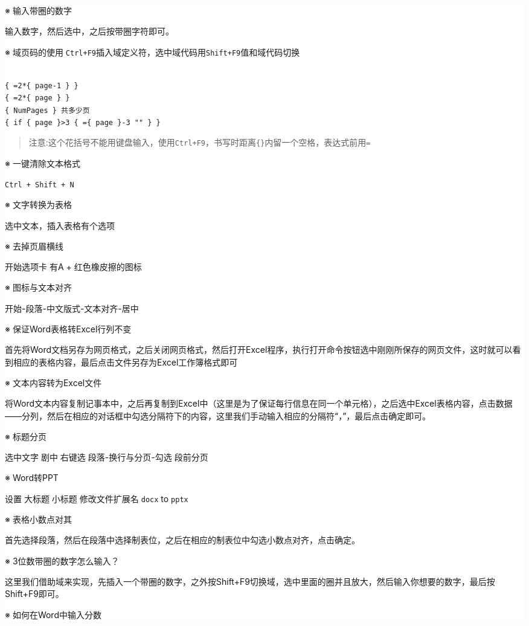 ※ 输入带圈的数字

输入数字，然后选中，之后按带圈字符即可。

※ 域页码的使用 `Ctrl+F9`插入域定义符，选中域代码用`Shift+F9`值和域代码切换

~~~

{ =2*{ page-1 } }
{ =2*{ page } }
{ NumPages } 共多少页
{ if { page }>3 { ={ page }-3 "" } }

~~~

>注意:这个花括号不能用键盘输入，使用`Ctrl+F9`，书写时距离`{}`内留一个空格，表达式前用`=`

※ 一键清除文本格式

`Ctrl + Shift + N`

※ 文字转换为表格

选中文本，插入表格有个选项


※ 去掉页眉横线

开始选项卡 有A + 红色橡皮擦的图标 

※ 图标与文本对齐

开始-段落-中文版式-文本对齐-居中

※ 保证Word表格转Excel行列不变

首先将Word文档另存为网页格式，之后关闭网页格式，然后打开Excel程序，执行打开命令按钮选中刚刚所保存的网页文件，这时就可以看到相应的表格内容，最后点击文件另存为Excel工作簿格式即可

※ 文本内容转为Excel文件

将Word文本内容复制记事本中，之后再复制到Excel中（这里是为了保证每行信息在同一个单元格），之后选中Excel表格内容，点击数据——分列，然后在相应的对话框中勾选分隔符下的内容，这里我们手动输入相应的分隔符“，”，最后点击确定即可。


※ 标题分页

选中文字 剧中 右键选 段落-换行与分页-勾选 段前分页


※ Word转PPT

设置 大标题 小标题  修改文件扩展名 `docx` to `pptx`

※ 表格小数点对其

首先选择段落，然后在段落中选择制表位，之后在相应的制表位中勾选小数点对齐，点击确定。



※ 3位数带圈的数字怎么输入？

这里我们借助域来实现，先插入一个带圈的数字，之外按Shift+F9切换域，选中里面的圈并且放大，然后输入你想要的数字，最后按Shift+F9即可。

※ 如何在Word中输入分数
